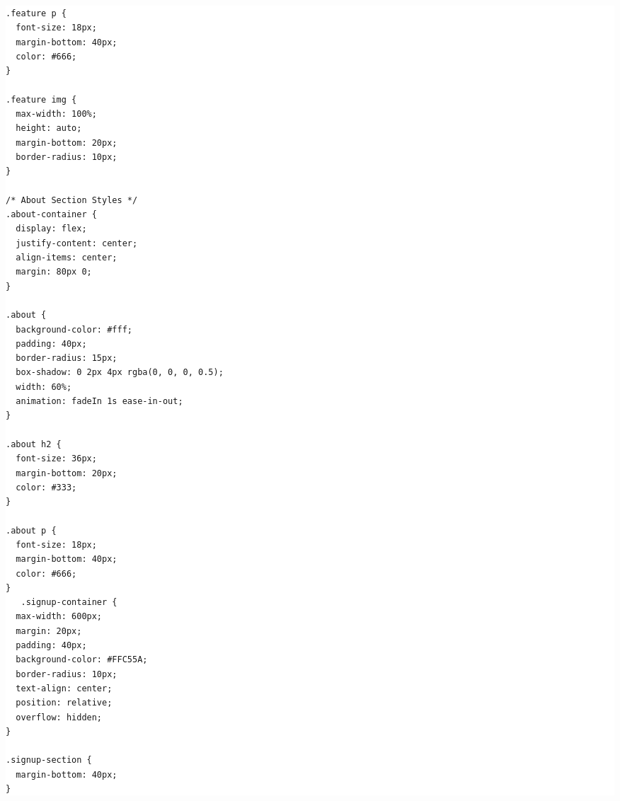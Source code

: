     .feature p {
      font-size: 18px;
      margin-bottom: 40px;
      color: #666;
    }

    .feature img {
      max-width: 100%;
      height: auto;
      margin-bottom: 20px;
      border-radius: 10px;
    }

    /* About Section Styles */
    .about-container {
      display: flex;
      justify-content: center;
      align-items: center;
      margin: 80px 0;
    }

    .about {
      background-color: #fff;
      padding: 40px;
      border-radius: 15px;
      box-shadow: 0 2px 4px rgba(0, 0, 0, 0.5);
      width: 60%;
      animation: fadeIn 1s ease-in-out;
    }

    .about h2 {
      font-size: 36px;
      margin-bottom: 20px;
      color: #333;
    }

    .about p {
      font-size: 18px;
      margin-bottom: 40px;
      color: #666;
    }
       .signup-container {
      max-width: 600px;
      margin: 20px;
      padding: 40px;
      background-color: #FFC55A;
      border-radius: 10px;
      text-align: center;
      position: relative;
      overflow: hidden;
    }

    .signup-section {
      margin-bottom: 40px;
    }
